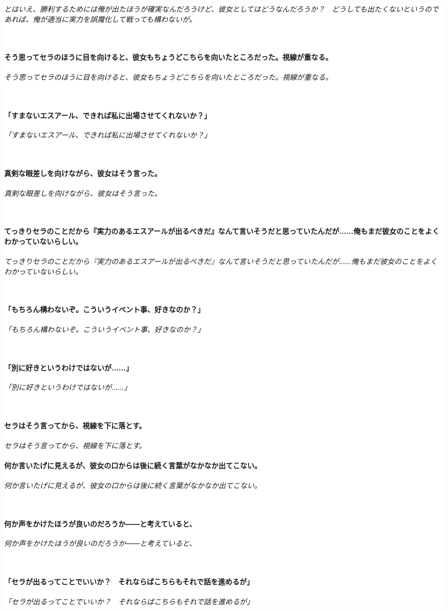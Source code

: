*とはいえ、勝利するためには俺が出たほうが確実なんだろうけど、彼女としてはどうなんだろうか？　どうしても出たくないというのであれば、俺が適当に実力を誤魔化して戦っても構わないが。*

&nbsp;

#### そう思ってセラのほうに目を向けると、彼女もちょうどこちらを向いたところだった。視線が重なる。

*そう思ってセラのほうに目を向けると、彼女もちょうどこちらを向いたところだった。視線が重なる。*

&nbsp;

#### 「すまないエスアール、できれば私に出場させてくれないか？」

*「すまないエスアール、できれば私に出場させてくれないか？」*

&nbsp;

#### 真剣な眼差しを向けながら、彼女はそう言った。

*真剣な眼差しを向けながら、彼女はそう言った。*

&nbsp;

#### てっきりセラのことだから『実力のあるエスアールが出るべきだ』なんて言いそうだと思っていたんだが……俺もまだ彼女のことをよくわかっていないらしい。

*てっきりセラのことだから『実力のあるエスアールが出るべきだ』なんて言いそうだと思っていたんだが……俺もまだ彼女のことをよくわかっていないらしい。*

&nbsp;

#### 「もちろん構わないぞ。こういうイベント事、好きなのか？」

*「もちろん構わないぞ。こういうイベント事、好きなのか？」*

&nbsp;

#### 「別に好きというわけではないが……」

*「別に好きというわけではないが……」*

&nbsp;

#### セラはそう言ってから、視線を下に落とす。

*セラはそう言ってから、視線を下に落とす。*

#### 何か言いたげに見えるが、彼女の口からは後に続く言葉がなかなか出てこない。

*何か言いたげに見えるが、彼女の口からは後に続く言葉がなかなか出てこない。*

&nbsp;

#### 何か声をかけたほうが良いのだろうか――と考えていると、

*何か声をかけたほうが良いのだろうか――と考えていると、*

&nbsp;

#### 「セラが出るってことでいいか？　それならばこちらもそれで話を進めるが」

*「セラが出るってことでいいか？　それならばこちらもそれで話を進めるが」*
